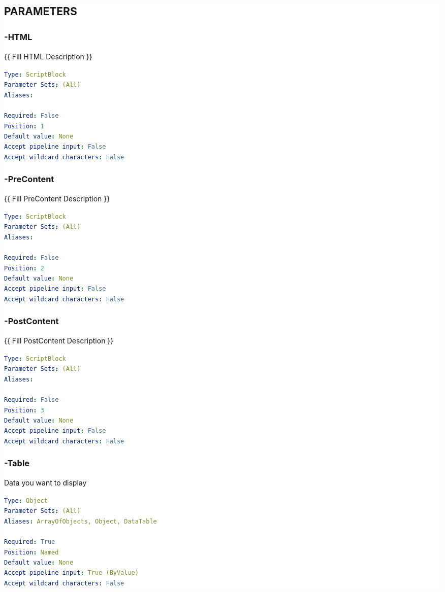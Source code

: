 ## PARAMETERS

### -HTML
{{ Fill HTML Description }}

```yaml
Type: ScriptBlock
Parameter Sets: (All)
Aliases:

Required: False
Position: 1
Default value: None
Accept pipeline input: False
Accept wildcard characters: False
```

### -PreContent
{{ Fill PreContent Description }}

```yaml
Type: ScriptBlock
Parameter Sets: (All)
Aliases:

Required: False
Position: 2
Default value: None
Accept pipeline input: False
Accept wildcard characters: False
```

### -PostContent
{{ Fill PostContent Description }}

```yaml
Type: ScriptBlock
Parameter Sets: (All)
Aliases:

Required: False
Position: 3
Default value: None
Accept pipeline input: False
Accept wildcard characters: False
```

### -Table
Data you want to display

```yaml
Type: Object
Parameter Sets: (All)
Aliases: ArrayOfObjects, Object, DataTable

Required: True
Position: Named
Default value: None
Accept pipeline input: True (ByValue)
Accept wildcard characters: False
```
